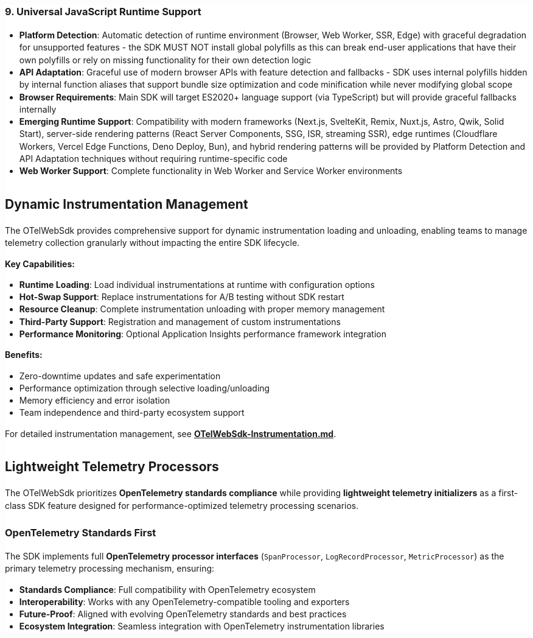### 9. Universal JavaScript Runtime Support
- **Platform Detection**: Automatic detection of runtime environment (Browser, Web Worker, SSR, Edge) with graceful degradation for unsupported features - the SDK MUST NOT install global polyfills as this can break end-user applications that have their own polyfills or rely on missing functionality for their own detection logic
- **API Adaptation**: Graceful use of modern browser APIs with feature detection and fallbacks - SDK uses internal polyfills hidden by internal function aliases that support bundle size optimization and code minification while never modifying global scope
- **Browser Requirements**: Main SDK will target ES2020+ language support (via TypeScript) but will provide graceful fallbacks internally
- **Emerging Runtime Support**: Compatibility with modern frameworks (Next.js, SvelteKit, Remix, Nuxt.js, Astro, Qwik, Solid Start), server-side rendering patterns (React Server Components, SSG, ISR, streaming SSR), edge runtimes (Cloudflare Workers, Vercel Edge Functions, Deno Deploy, Bun), and hybrid rendering patterns will be provided by Platform Detection and API Adaptation techniques without requiring runtime-specific code
- **Web Worker Support**: Complete functionality in Web Worker and Service Worker environments

## Dynamic Instrumentation Management

The OTelWebSdk provides comprehensive support for dynamic instrumentation loading and unloading, enabling teams to manage telemetry collection granularly without impacting the entire SDK lifecycle.

**Key Capabilities:**
- **Runtime Loading**: Load individual instrumentations at runtime with configuration options
- **Hot-Swap Support**: Replace instrumentations for A/B testing without SDK restart
- **Resource Cleanup**: Complete instrumentation unloading with proper memory management
- **Third-Party Support**: Registration and management of custom instrumentations
- **Performance Monitoring**: Optional Application Insights performance framework integration

**Benefits:**
- Zero-downtime updates and safe experimentation
- Performance optimization through selective loading/unloading
- Memory efficiency and error isolation
- Team independence and third-party ecosystem support

For detailed instrumentation management, see **[OTelWebSdk-Instrumentation.md](./specs/OTelWebSdk-Instrumentation.md)**.

## Lightweight Telemetry Processors

The OTelWebSdk prioritizes **OpenTelemetry standards compliance** while providing **lightweight telemetry initializers** as a first-class SDK feature designed for performance-optimized telemetry processing scenarios.

### OpenTelemetry Standards First

The SDK implements full **OpenTelemetry processor interfaces** (`SpanProcessor`, `LogRecordProcessor`, `MetricProcessor`) as the primary telemetry processing mechanism, ensuring:

- **Standards Compliance**: Full compatibility with OpenTelemetry ecosystem
- **Interoperability**: Works with any OpenTelemetry-compatible tooling and exporters
- **Future-Proof**: Aligned with evolving OpenTelemetry standards and best practices
- **Ecosystem Integration**: Seamless integration with OpenTelemetry instrumentation libraries

